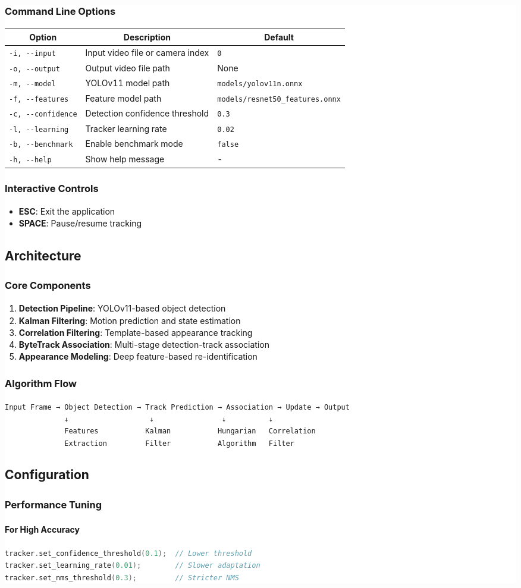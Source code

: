 ### Command Line Options

| Option | Description | Default |
|--------|-------------|---------|
| `-i, --input` | Input video file or camera index | `0` |
| `-o, --output` | Output video file path | None |
| `-m, --model` | YOLOv11 model path | `models/yolov11n.onnx` |
| `-f, --features` | Feature model path | `models/resnet50_features.onnx` |
| `-c, --confidence` | Detection confidence threshold | `0.3` |
| `-l, --learning` | Tracker learning rate | `0.02` |
| `-b, --benchmark` | Enable benchmark mode | `false` |
| `-h, --help` | Show help message | - |

### Interactive Controls

- **ESC**: Exit the application
- **SPACE**: Pause/resume tracking

## Architecture

### Core Components

1. **Detection Pipeline**: YOLOv11-based object detection
2. **Kalman Filtering**: Motion prediction and state estimation
3. **Correlation Filtering**: Template-based appearance tracking
4. **ByteTrack Association**: Multi-stage detection-track association
5. **Appearance Modeling**: Deep feature-based re-identification

### Algorithm Flow

```
Input Frame → Object Detection → Track Prediction → Association → Update → Output
              ↓                   ↓                ↓          ↓
              Features           Kalman           Hungarian   Correlation
              Extraction         Filter           Algorithm   Filter
```

## Configuration

### Performance Tuning

#### For High Accuracy
```cpp
tracker.set_confidence_threshold(0.1);  // Lower threshold
tracker.set_learning_rate(0.01);        // Slower adaptation
tracker.set_nms_threshold(0.3);         // Stricter NMS
```
